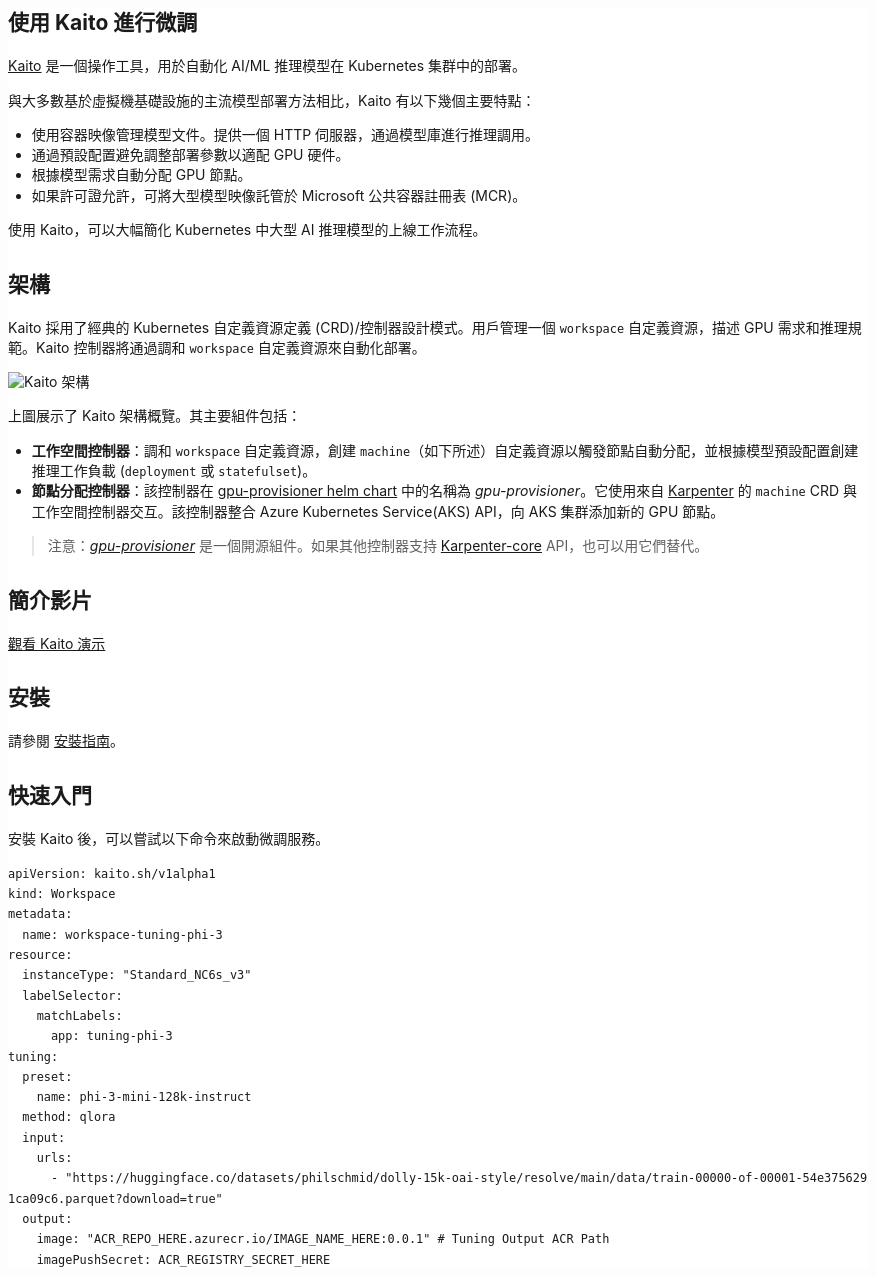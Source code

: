 
## 使用 Kaito 進行微調

[Kaito](https://github.com/Azure/kaito) 是一個操作工具，用於自動化 AI/ML 推理模型在 Kubernetes 集群中的部署。

與大多數基於虛擬機基礎設施的主流模型部署方法相比，Kaito 有以下幾個主要特點：

- 使用容器映像管理模型文件。提供一個 HTTP 伺服器，通過模型庫進行推理調用。
- 通過預設配置避免調整部署參數以適配 GPU 硬件。
- 根據模型需求自動分配 GPU 節點。
- 如果許可證允許，可將大型模型映像託管於 Microsoft 公共容器註冊表 (MCR)。

使用 Kaito，可以大幅簡化 Kubernetes 中大型 AI 推理模型的上線工作流程。

## 架構

Kaito 採用了經典的 Kubernetes 自定義資源定義 (CRD)/控制器設計模式。用戶管理一個 `workspace` 自定義資源，描述 GPU 需求和推理規範。Kaito 控制器將通過調和 `workspace` 自定義資源來自動化部署。
<div align="left">
  <img src="https://github.com/kaito-project/kaito/raw/main/docs/img/arch.png" width=80% title="Kaito 架構" alt="Kaito 架構">
</div>

上圖展示了 Kaito 架構概覽。其主要組件包括：

- **工作空間控制器**：調和 `workspace` 自定義資源，創建 `machine`（如下所述）自定義資源以觸發節點自動分配，並根據模型預設配置創建推理工作負載 (`deployment` 或 `statefulset`)。
- **節點分配控制器**：該控制器在 [gpu-provisioner helm chart](https://github.com/Azure/gpu-provisioner/tree/main/charts/gpu-provisioner) 中的名稱為 *gpu-provisioner*。它使用來自 [Karpenter](https://sigs.k8s.io/karpenter) 的 `machine` CRD 與工作空間控制器交互。該控制器整合 Azure Kubernetes Service(AKS) API，向 AKS 集群添加新的 GPU 節點。
> 注意：[*gpu-provisioner*](https://github.com/Azure/gpu-provisioner) 是一個開源組件。如果其他控制器支持 [Karpenter-core](https://sigs.k8s.io/karpenter) API，也可以用它們替代。

## 簡介影片
[觀看 Kaito 演示](https://www.youtube.com/embed/pmfBSg7L6lE?si=b8hXKJXb1gEZcmAe)

## 安裝

請參閱 [安裝指南](https://github.com/Azure/kaito/blob/main/docs/installation.md)。

## 快速入門

安裝 Kaito 後，可以嘗試以下命令來啟動微調服務。

```
apiVersion: kaito.sh/v1alpha1
kind: Workspace
metadata:
  name: workspace-tuning-phi-3
resource:
  instanceType: "Standard_NC6s_v3"
  labelSelector:
    matchLabels:
      app: tuning-phi-3
tuning:
  preset:
    name: phi-3-mini-128k-instruct
  method: qlora
  input:
    urls:
      - "https://huggingface.co/datasets/philschmid/dolly-15k-oai-style/resolve/main/data/train-00000-of-00001-54e3756291ca09c6.parquet?download=true"
  output:
    image: "ACR_REPO_HERE.azurecr.io/IMAGE_NAME_HERE:0.0.1" # Tuning Output ACR Path
    imagePushSecret: ACR_REGISTRY_SECRET_HERE
```